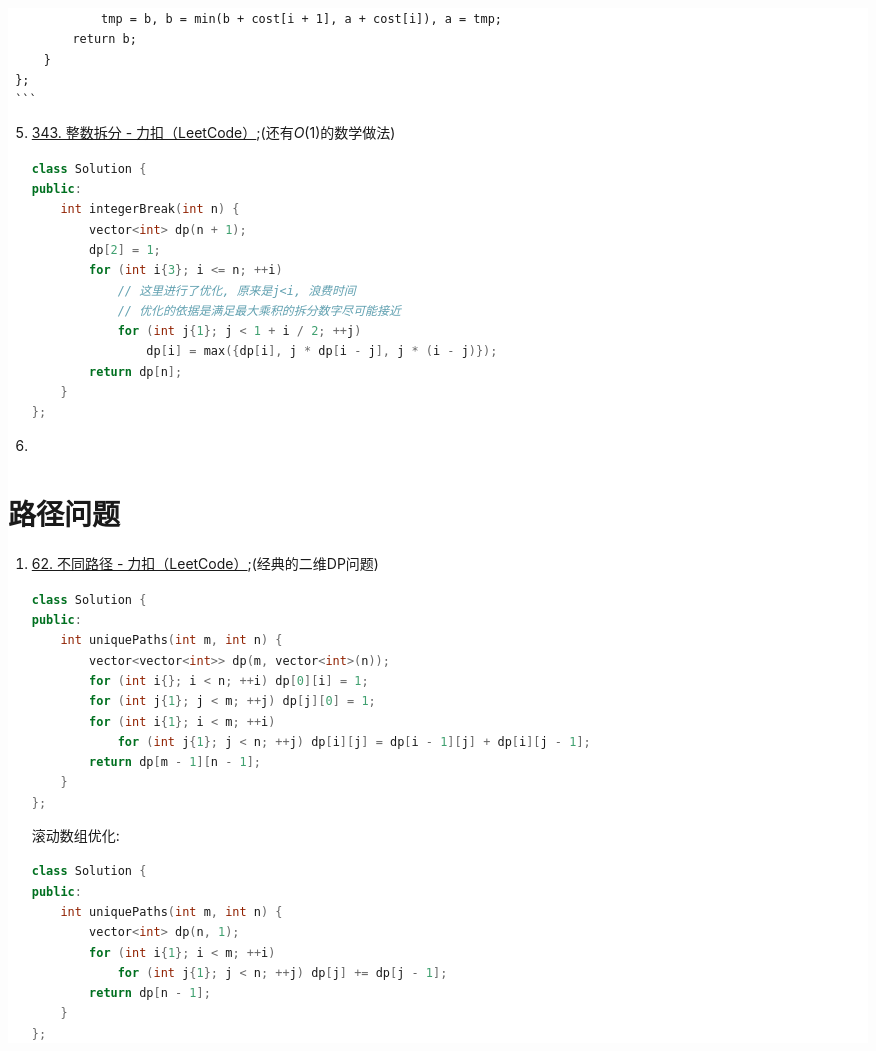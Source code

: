                  tmp = b, b = min(b + cost[i + 1], a + cost[i]), a = tmp;
             return b;
         }
     };
     ```

5.   [343. 整数拆分 - 力扣（LeetCode）](https://leetcode.cn/problems/integer-break/);(还有$O(1)$的数学做法)


     ```cpp
     class Solution {
     public:
         int integerBreak(int n) {
             vector<int> dp(n + 1);
             dp[2] = 1;
             for (int i{3}; i <= n; ++i)
                 // 这里进行了优化, 原来是j<i, 浪费时间
                 // 优化的依据是满足最大乘积的拆分数字尽可能接近
                 for (int j{1}; j < 1 + i / 2; ++j)
                     dp[i] = max({dp[i], j * dp[i - j], j * (i - j)});
             return dp[n];
         }
     };
     ```

6.   



# 路径问题

1.   [62. 不同路径 - 力扣（LeetCode）](https://leetcode.cn/problems/unique-paths/);(经典的二维DP问题)

     ```cpp
     class Solution {
     public:
         int uniquePaths(int m, int n) {
             vector<vector<int>> dp(m, vector<int>(n));
             for (int i{}; i < n; ++i) dp[0][i] = 1;
             for (int j{1}; j < m; ++j) dp[j][0] = 1;
             for (int i{1}; i < m; ++i)
                 for (int j{1}; j < n; ++j) dp[i][j] = dp[i - 1][j] + dp[i][j - 1];
             return dp[m - 1][n - 1];
         }
     };
     ```

     滚动数组优化:

     ```cpp
     class Solution {
     public:
         int uniquePaths(int m, int n) {
             vector<int> dp(n, 1);
             for (int i{1}; i < m; ++i)
                 for (int j{1}; j < n; ++j) dp[j] += dp[j - 1];
             return dp[n - 1];
         }
     };
     ```
